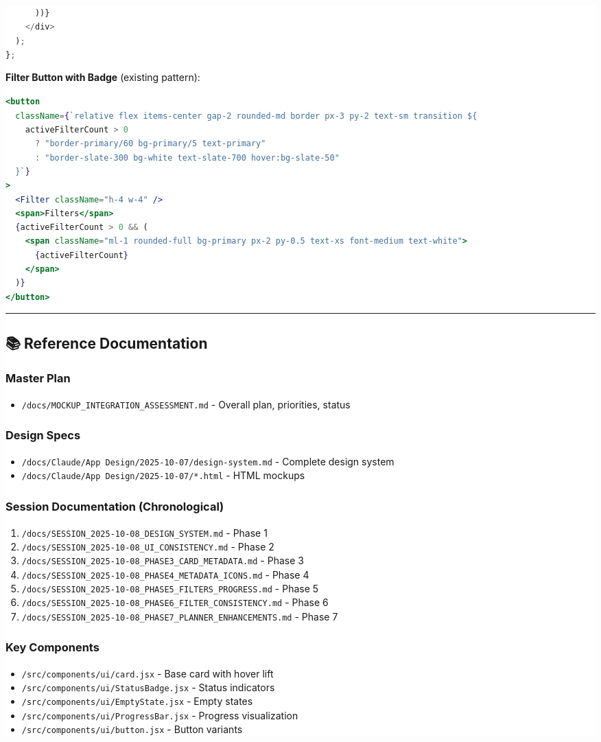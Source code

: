 ```jsx
      ))}
    </div>
  );
};
```

**Filter Button with Badge** (existing pattern):
```jsx
<button
  className={`relative flex items-center gap-2 rounded-md border px-3 py-2 text-sm transition ${
    activeFilterCount > 0
      ? "border-primary/60 bg-primary/5 text-primary"
      : "border-slate-300 bg-white text-slate-700 hover:bg-slate-50"
  }`}
>
  <Filter className="h-4 w-4" />
  <span>Filters</span>
  {activeFilterCount > 0 && (
    <span className="ml-1 rounded-full bg-primary px-2 py-0.5 text-xs font-medium text-white">
      {activeFilterCount}
    </span>
  )}
</button>
```

---

## 📚 Reference Documentation

### Master Plan
- `/docs/MOCKUP_INTEGRATION_ASSESSMENT.md` - Overall plan, priorities, status

### Design Specs
- `/docs/Claude/App Design/2025-10-07/design-system.md` - Complete design system
- `/docs/Claude/App Design/2025-10-07/*.html` - HTML mockups

### Session Documentation (Chronological)
1. `/docs/SESSION_2025-10-08_DESIGN_SYSTEM.md` - Phase 1
2. `/docs/SESSION_2025-10-08_UI_CONSISTENCY.md` - Phase 2
3. `/docs/SESSION_2025-10-08_PHASE3_CARD_METADATA.md` - Phase 3
4. `/docs/SESSION_2025-10-08_PHASE4_METADATA_ICONS.md` - Phase 4
5. `/docs/SESSION_2025-10-08_PHASE5_FILTERS_PROGRESS.md` - Phase 5
6. `/docs/SESSION_2025-10-08_PHASE6_FILTER_CONSISTENCY.md` - Phase 6
7. `/docs/SESSION_2025-10-08_PHASE7_PLANNER_ENHANCEMENTS.md` - Phase 7

### Key Components
- `/src/components/ui/card.jsx` - Base card with hover lift
- `/src/components/ui/StatusBadge.jsx` - Status indicators
- `/src/components/ui/EmptyState.jsx` - Empty states
- `/src/components/ui/ProgressBar.jsx` - Progress visualization
- `/src/components/ui/button.jsx` - Button variants
